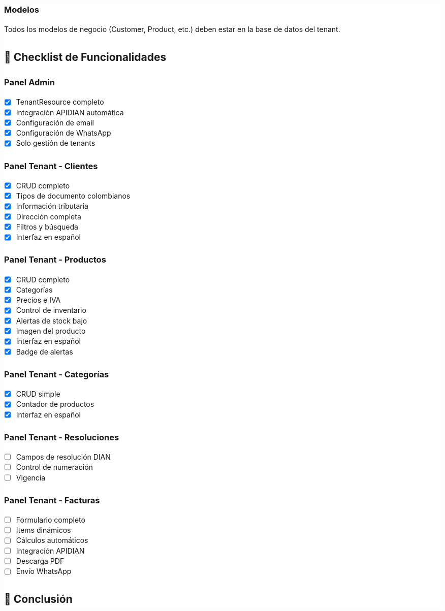 ### Modelos
Todos los modelos de negocio (Customer, Product, etc.) deben estar en la base de datos del tenant.

## 📝 Checklist de Funcionalidades

### Panel Admin
- [x] TenantResource completo
- [x] Integración APIDIAN automática
- [x] Configuración de email
- [x] Configuración de WhatsApp
- [x] Solo gestión de tenants

### Panel Tenant - Clientes
- [x] CRUD completo
- [x] Tipos de documento colombianos
- [x] Información tributaria
- [x] Dirección completa
- [x] Filtros y búsqueda
- [x] Interfaz en español

### Panel Tenant - Productos
- [x] CRUD completo
- [x] Categorías
- [x] Precios e IVA
- [x] Control de inventario
- [x] Alertas de stock bajo
- [x] Imagen del producto
- [x] Interfaz en español
- [x] Badge de alertas

### Panel Tenant - Categorías
- [x] CRUD simple
- [x] Contador de productos
- [x] Interfaz en español

### Panel Tenant - Resoluciones
- [ ] Campos de resolución DIAN
- [ ] Control de numeración
- [ ] Vigencia

### Panel Tenant - Facturas
- [ ] Formulario completo
- [ ] Items dinámicos
- [ ] Cálculos automáticos
- [ ] Integración APIDIAN
- [ ] Descarga PDF
- [ ] Envío WhatsApp

## 🎊 Conclusión
